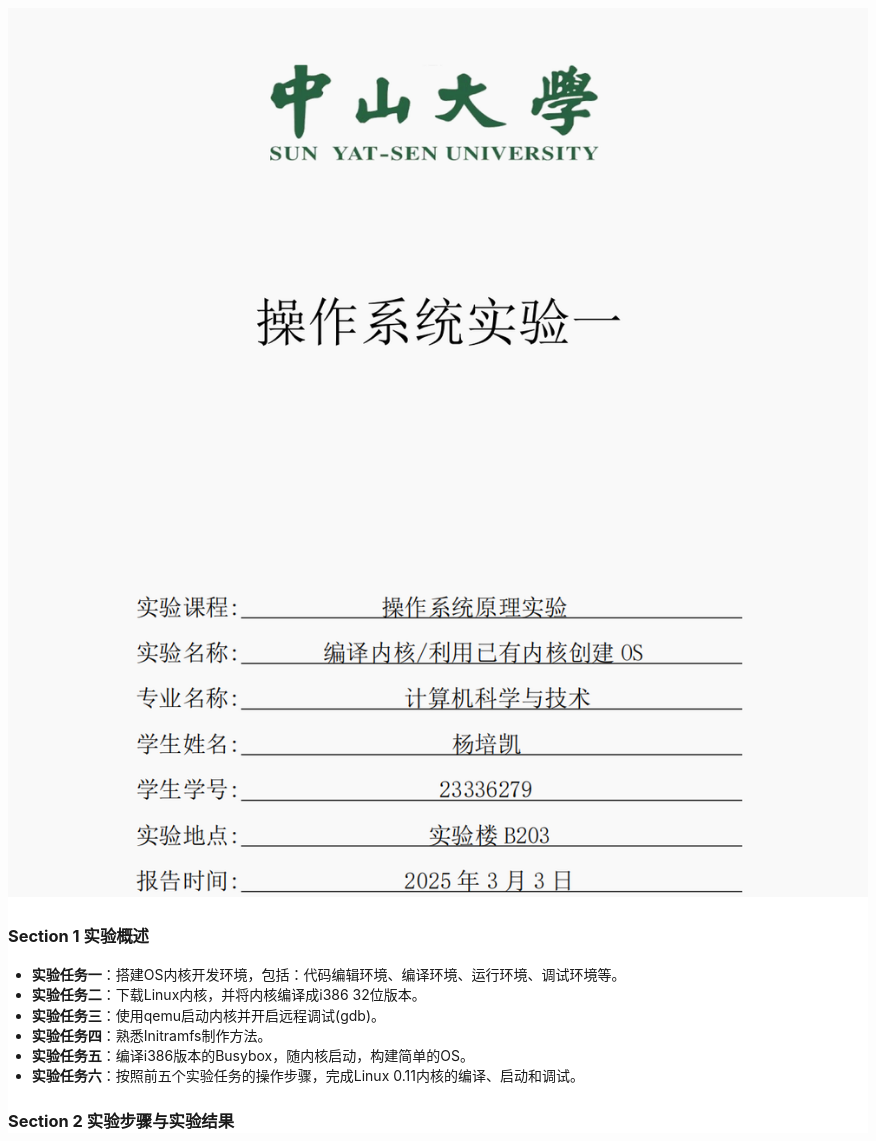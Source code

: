 ![Cover](Cover.png)

### Section 1  实验概述

- **实验任务一**：搭建OS内核开发环境，包括：代码编辑环境、编译环境、运行环境、调试环境等。
- **实验任务二**：下载Linux内核，并将内核编译成i386 32位版本。
- **实验任务三**：使用qemu启动内核并开启远程调试(gdb)。
- **实验任务四**：熟悉Initramfs制作方法。
- **实验任务五**：编译i386版本的Busybox，随内核启动，构建简单的OS。
- **实验任务六**：按照前五个实验任务的操作步骤，完成Linux 0.11内核的编译、启动和调试。
&nbsp;
### Section 2 实验步骤与实验结果
